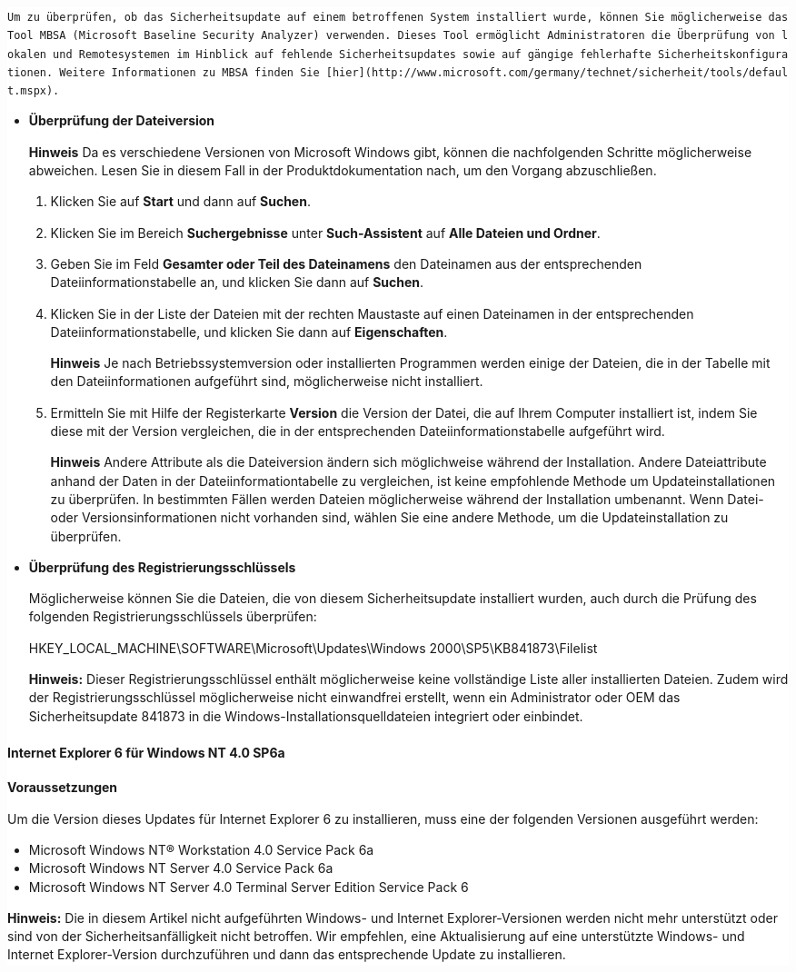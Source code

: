     Um zu überprüfen, ob das Sicherheitsupdate auf einem betroffenen System installiert wurde, können Sie möglicherweise das Tool MBSA (Microsoft Baseline Security Analyzer) verwenden. Dieses Tool ermöglicht Administratoren die Überprüfung von lokalen und Remotesystemen im Hinblick auf fehlende Sicherheitsupdates sowie auf gängige fehlerhafte Sicherheitskonfigurationen. Weitere Informationen zu MBSA finden Sie [hier](http://www.microsoft.com/germany/technet/sicherheit/tools/default.mspx).

-   **Überprüfung der Dateiversion**

    **Hinweis** Da es verschiedene Versionen von Microsoft Windows gibt, können die nachfolgenden Schritte möglicherweise abweichen. Lesen Sie in diesem Fall in der Produktdokumentation nach, um den Vorgang abzuschließen.

    1.  Klicken Sie auf **Start** und dann auf **Suchen**.
    2.  Klicken Sie im Bereich **Suchergebnisse** unter **Such-Assistent** auf **Alle Dateien und Ordner**.
    3.  Geben Sie im Feld **Gesamter oder Teil des Dateinamens** den Dateinamen aus der entsprechenden Dateiinformationstabelle an, und klicken Sie dann auf **Suchen**.
    4.  Klicken Sie in der Liste der Dateien mit der rechten Maustaste auf einen Dateinamen in der entsprechenden Dateiinformationstabelle, und klicken Sie dann auf **Eigenschaften**.

        **Hinweis** Je nach Betriebssystemversion oder installierten Programmen werden einige der Dateien, die in der Tabelle mit den Dateiinformationen aufgeführt sind, möglicherweise nicht installiert.

    5.  Ermitteln Sie mit Hilfe der Registerkarte **Version** die Version der Datei, die auf Ihrem Computer installiert ist, indem Sie diese mit der Version vergleichen, die in der entsprechenden Dateiinformationstabelle aufgeführt wird.

        **Hinweis** Andere Attribute als die Dateiversion ändern sich möglichweise während der Installation. Andere Dateiattribute anhand der Daten in der Dateiinformationtabelle zu vergleichen, ist keine empfohlende Methode um Updateinstallationen zu überprüfen. In bestimmten Fällen werden Dateien möglicherweise während der Installation umbenannt. Wenn Datei- oder Versionsinformationen nicht vorhanden sind, wählen Sie eine andere Methode, um die Updateinstallation zu überprüfen.

-   **Überprüfung des Registrierungsschlüssels**

    Möglicherweise können Sie die Dateien, die von diesem Sicherheitsupdate installiert wurden, auch durch die Prüfung des folgenden Registrierungsschlüssels überprüfen:

    HKEY\_LOCAL\_MACHINE\\SOFTWARE\\Microsoft\\Updates\\Windows 2000\\SP5\\KB841873\\Filelist

    **Hinweis:** Dieser Registrierungsschlüssel enthält möglicherweise keine vollständige Liste aller installierten Dateien. Zudem wird der Registrierungsschlüssel möglicherweise nicht einwandfrei erstellt, wenn ein Administrator oder OEM das Sicherheitsupdate 841873 in die Windows-Installationsquelldateien integriert oder einbindet.

#### Internet Explorer 6 für Windows NT 4.0 SP6a

**Voraussetzungen**

Um die Version dieses Updates für Internet Explorer 6 zu installieren, muss eine der folgenden Versionen ausgeführt werden:

-   Microsoft Windows NT® Workstation 4.0 Service Pack 6a
-   Microsoft Windows NT Server 4.0 Service Pack 6a
-   Microsoft Windows NT Server 4.0 Terminal Server Edition Service Pack 6

**Hinweis:** Die in diesem Artikel nicht aufgeführten Windows- und Internet Explorer-Versionen werden nicht mehr unterstützt oder sind von der Sicherheitsanfälligkeit nicht betroffen. Wir empfehlen, eine Aktualisierung auf eine unterstützte Windows- und Internet Explorer-Version durchzuführen und dann das entsprechende Update zu installieren.

